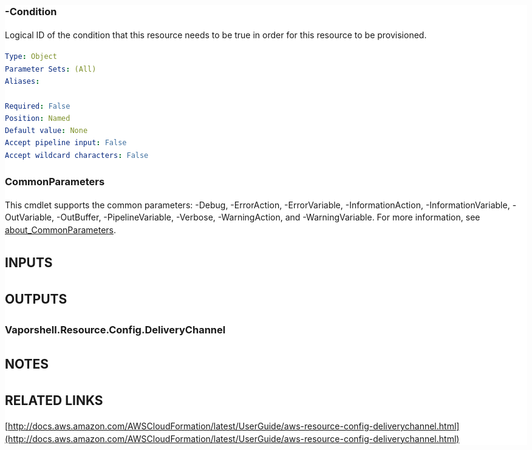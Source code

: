 ### -Condition
Logical ID of the condition that this resource needs to be true in order for this resource to be provisioned.

```yaml
Type: Object
Parameter Sets: (All)
Aliases:

Required: False
Position: Named
Default value: None
Accept pipeline input: False
Accept wildcard characters: False
```

### CommonParameters
This cmdlet supports the common parameters: -Debug, -ErrorAction, -ErrorVariable, -InformationAction, -InformationVariable, -OutVariable, -OutBuffer, -PipelineVariable, -Verbose, -WarningAction, and -WarningVariable. For more information, see [about_CommonParameters](http://go.microsoft.com/fwlink/?LinkID=113216).

## INPUTS

## OUTPUTS

### Vaporshell.Resource.Config.DeliveryChannel
## NOTES

## RELATED LINKS

[http://docs.aws.amazon.com/AWSCloudFormation/latest/UserGuide/aws-resource-config-deliverychannel.html](http://docs.aws.amazon.com/AWSCloudFormation/latest/UserGuide/aws-resource-config-deliverychannel.html)

